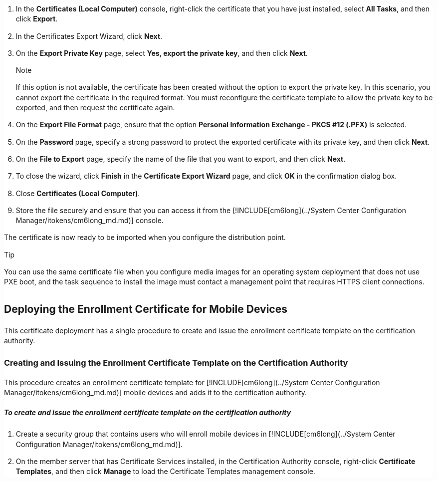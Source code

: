 1.  In the **Certificates (Local Computer)** console, right-click the certificate that you have just installed, select **All Tasks**, and then click **Export**.  
  
2.  In the Certificates Export Wizard, click **Next**.  
  
3.  On the **Export Private Key** page, select **Yes, export the private key**, and then click **Next**.  
  
    > [!NOTE]  
    >  If this option is not available, the certificate has been created without the option to export the private key. In this scenario, you cannot export the certificate in the required format. You must reconfigure the certificate template to allow the private key to be exported, and then request the certificate again.  
  
4.  On the **Export File Format** page, ensure that the option **Personal Information Exchange - PKCS #12 (.PFX)** is selected.  
  
5.  On the **Password** page, specify a strong password to protect the exported certificate with its private key, and then click **Next**.  
  
6.  On the **File to Export** page, specify the name of the file that you want to export, and then click **Next**.  
  
7.  To close the wizard, click **Finish** in the **Certificate Export Wizard** page, and click **OK** in the confirmation dialog box.  
  
8.  Close **Certificates (Local Computer)**.  
  
9. Store the file securely and ensure that you can access it from the [!INCLUDE[cm6long](../System Center Configuration Manager/itokens/cm6long_md.md)] console.  
  
 The certificate is now ready to be imported when you configure the distribution point.  
  
> [!TIP]  
>  You can use the same certificate file when you configure media images for an operating system deployment that does not use PXE boot, and the task sequence to install the image must contact a management point that requires HTTPS client connections.  
  
##  <a name="BKMK_mobiledevices2008_cm2012"></a> Deploying the Enrollment Certificate for Mobile Devices  
 This certificate deployment has a single procedure to create and issue the enrollment certificate template on the certification authority.  
  
### Creating and Issuing the Enrollment Certificate Template on the Certification Authority  
 This procedure creates an enrollment certificate template for [!INCLUDE[cm6long](../System Center Configuration Manager/itokens/cm6long_md.md)] mobile devices and adds it to the certification authority.  
  
##### To create and issue the enrollment certificate template on the certification authority  
  
1.  Create a security group that contains users who will enroll mobile devices in [!INCLUDE[cm6long](../System Center Configuration Manager/itokens/cm6long_md.md)].  
  
2.  On the member server that has Certificate Services installed, in the Certification Authority console, right-click **Certificate Templates**, and then click **Manage** to load the Certificate Templates management console.  
  